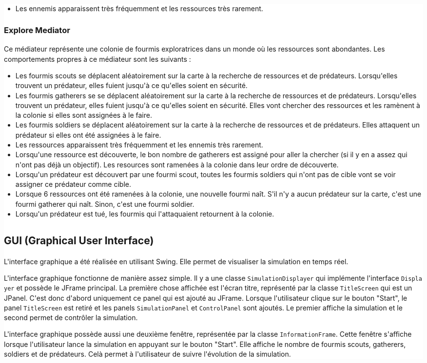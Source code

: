 - Les ennemis apparaissent très fréquemment et les ressources très rarement.

### Explore Mediator

Ce médiateur représente une colonie de fourmis exploratrices dans un monde où les ressources sont abondantes. Les
comportements propres à ce médiateur sont les suivants :

- Les fourmis scouts se déplacent aléatoirement sur la carte à la recherche de ressources et de prédateurs. Lorsqu'elles
  trouvent un prédateur, elles fuient jusqu'à ce qu'elles soient en sécurité.
- Les fourmis gatherers se se déplacent aléatoirement sur la carte à la recherche de ressources et de prédateurs.
  Lorsqu'elles
  trouvent un prédateur, elles fuient jusqu'à ce qu'elles soient en sécurité. Elles vont chercher des ressources et les
  ramènent
  à la colonie si elles sont assignées à le faire.
- Les fourmis soldiers se déplacent aléatoirement sur la carte à la recherche de ressources et de prédateurs. Elles
  attaquent un prédateur si elles ont été assignées à le faire.
- Les ressources apparaissent très fréquemment et les ennemis très rarement.
- Lorsqu'une ressource est découverte, le bon nombre de gatherers est assigné pour aller la chercher (si il y en a
  assez qui n'ont pas déjà un objectif). Les resources sont ramenées à la colonie dans leur ordre de découverte.
- Lorsqu'un prédateur est découvert par une fourmi scout, toutes les fourmis soldiers qui n'ont pas de cible vont se
  voir
  assigner ce prédateur comme cible.
- Lorsque 6 ressources ont été ramenées à la colonie, une nouvelle fourmi naît. S'il n'y a aucun prédateur sur la
  carte, c'est une fourmi gatherer qui naît. Sinon, c'est une fourmi soldier.
- Lorsqu'un prédateur est tué, les fourmis qui l'attaquaient retournent à la colonie.

## GUI (Graphical User Interface)

L'interface graphique a été réalisée en utilisant Swing. Elle permet de visualiser la simulation en temps réel.

L'interface graphique fonctionne de manière assez simple. Il y a une classe `SimulationDisplayer` qui implémente
l'interface `Displayer` et possède le JFrame principal. La première chose affichée est l'écran titre, représenté
par la classe `TitleScreen` qui est un JPanel. C'est donc d'abord uniquement ce panel qui est ajouté au JFrame. Lorsque
l'utilisateur clique sur le bouton "Start", le panel `TitleScreen` est retiré et les panels `SimulationPanel` et
`ControlPanel` sont ajoutés. Le premier affiche la simulation et le second permet de contrôler la simulation.

L'interface graphique possède aussi une deuxième fenêtre, représentée par la classe `InformationFrame`. Cette fenêtre
s'affiche lorsque l'utilisateur lance la simulation en appuyant sur le bouton "Start". Elle affiche le nombre de fourmis
scouts, gatherers, soldiers et de prédateurs. Celà permet à l'utilisateur de suivre l'évolution de la simulation.

